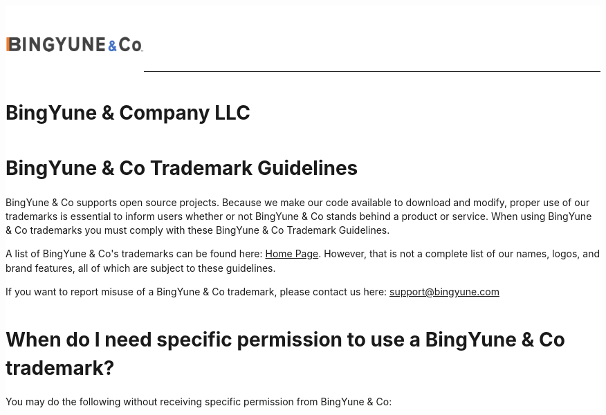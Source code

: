 <img src="https://raw.githubusercontent.com/codecaviar/digital_asset_management/master/assets/bingyune-and-company-logo-6400x3600.png" align="left" width="200" height="auto">

<br/><br/><br/><br/>

----------

# BingYune & Company LLC
# BingYune & Co Trademark Guidelines

BingYune & Co supports open source projects. Because we make our code available to download and modify, proper use of our trademarks is essential to inform users whether or not BingYune & Co stands behind a product or service. When using BingYune & Co trademarks you must comply with these BingYune & Co Trademark Guidelines.

A list of BingYune & Co's trademarks can be found here: [Home Page](https://www.bingyune.com). However, that is not a complete list of our names, logos, and brand features, all of which are subject to these guidelines.

If you want to report misuse of a BingYune & Co trademark, please contact us here: support@bingyune.com

# When do I need specific permission to use a BingYune & Co trademark?

You may do the following without receiving specific permission from BingYune & Co:
